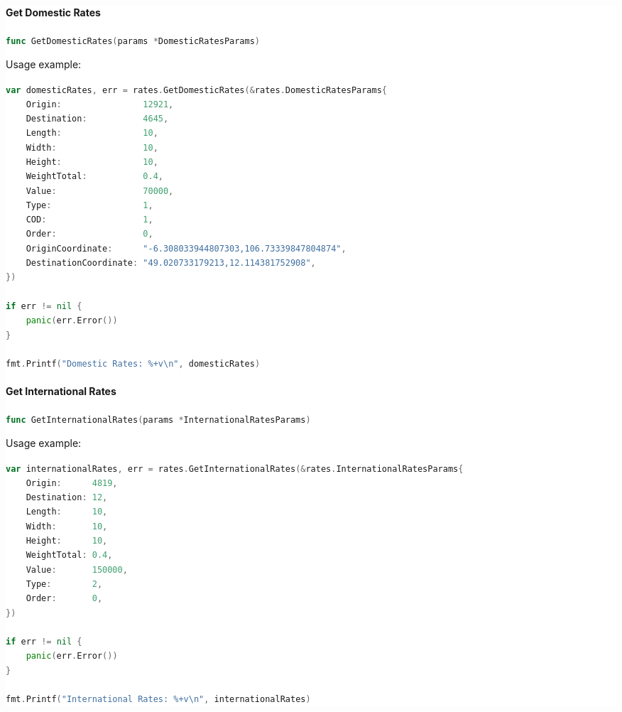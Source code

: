 #### Get Domestic Rates

```go
func GetDomesticRates(params *DomesticRatesParams)
```

Usage example:

```go
var domesticRates, err = rates.GetDomesticRates(&rates.DomesticRatesParams{
    Origin:                12921,
    Destination:           4645,
    Length:                10,
    Width:                 10,
    Height:                10,
    WeightTotal:           0.4,
    Value:                 70000,
    Type:                  1,
    COD:                   1,
    Order:                 0,
    OriginCoordinate:      "-6.308033944807303,106.73339847804874",
    DestinationCoordinate: "49.020733179213,12.114381752908",
})

if err != nil {
    panic(err.Error())
}

fmt.Printf("Domestic Rates: %+v\n", domesticRates)
```

#### Get International Rates

```go
func GetInternationalRates(params *InternationalRatesParams)
```

Usage example:

```go
var internationalRates, err = rates.GetInternationalRates(&rates.InternationalRatesParams{
    Origin:      4819,
    Destination: 12,
    Length:      10,
    Width:       10,
    Height:      10,
    WeightTotal: 0.4,
    Value:       150000,
    Type:        2,
    Order:       0,
})

if err != nil {
    panic(err.Error())
}

fmt.Printf("International Rates: %+v\n", internationalRates)
```
